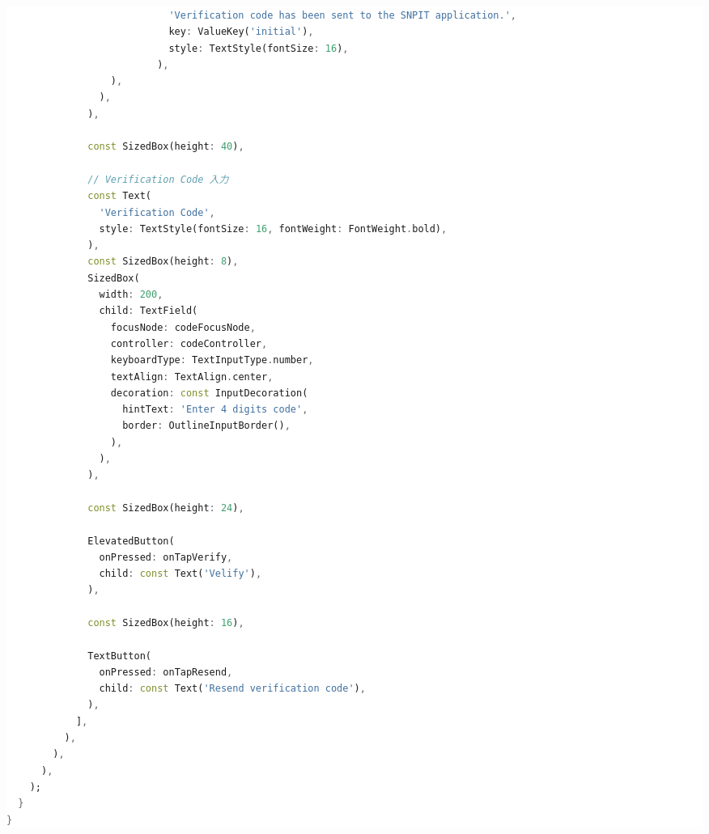 ```dart
                            'Verification code has been sent to the SNPIT application.',
                            key: ValueKey('initial'),
                            style: TextStyle(fontSize: 16),
                          ),
                  ),
                ),
              ),

              const SizedBox(height: 40),

              // Verification Code 入力
              const Text(
                'Verification Code',
                style: TextStyle(fontSize: 16, fontWeight: FontWeight.bold),
              ),
              const SizedBox(height: 8),
              SizedBox(
                width: 200,
                child: TextField(
                  focusNode: codeFocusNode,
                  controller: codeController,
                  keyboardType: TextInputType.number,
                  textAlign: TextAlign.center,
                  decoration: const InputDecoration(
                    hintText: 'Enter 4 digits code',
                    border: OutlineInputBorder(),
                  ),
                ),
              ),

              const SizedBox(height: 24),

              ElevatedButton(
                onPressed: onTapVerify,
                child: const Text('Velify'),
              ),

              const SizedBox(height: 16),

              TextButton(
                onPressed: onTapResend,
                child: const Text('Resend verification code'),
              ),
            ],
          ),
        ),
      ),
    );
  }
}
```
